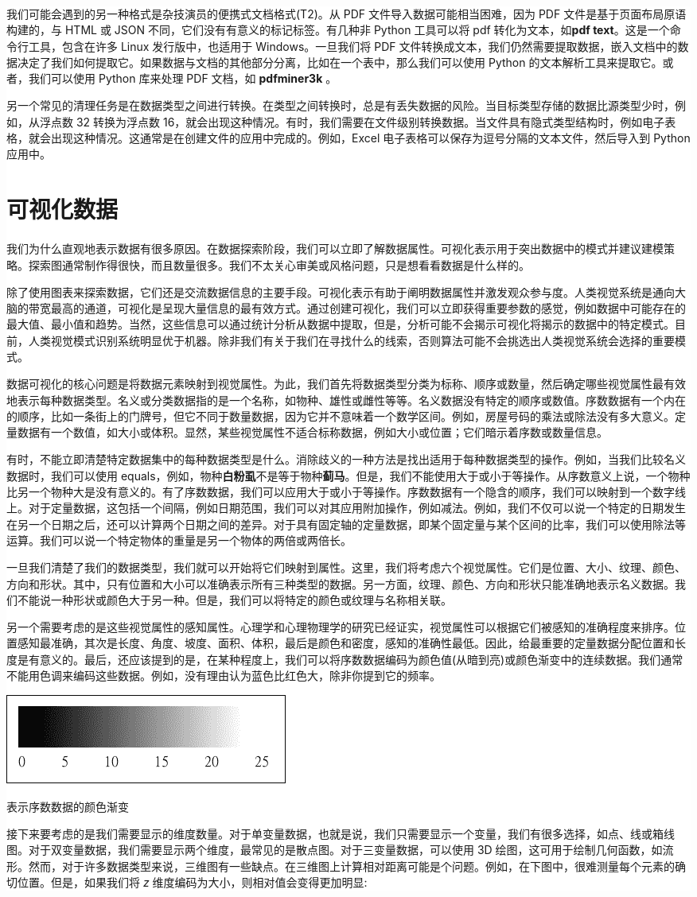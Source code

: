 我们可能会遇到的另一种格式是杂技演员的便携式文档格式(T2)。从 PDF 文件导入数据可能相当困难，因为 PDF 文件是基于页面布局原语构建的，与 HTML 或 JSON 不同，它们没有有意义的标记标签。有几种非 Python 工具可以将 pdf 转化为文本，如**pdf text**。这是一个命令行工具，包含在许多 Linux 发行版中，也适用于 Windows。一旦我们将 PDF 文件转换成文本，我们仍然需要提取数据，嵌入文档中的数据决定了我们如何提取它。如果数据与文档的其他部分分离，比如在一个表中，那么我们可以使用 Python 的文本解析工具来提取它。或者，我们可以使用 Python 库来处理 PDF 文档，如 **pdfminer3k** 。

另一个常见的清理任务是在数据类型之间进行转换。在类型之间转换时，总是有丢失数据的风险。当目标类型存储的数据比源类型少时，例如，从浮点数 32 转换为浮点数 16，就会出现这种情况。有时，我们需要在文件级别转换数据。当文件具有隐式类型结构时，例如电子表格，就会出现这种情况。这通常是在创建文件的应用中完成的。例如，Excel 电子表格可以保存为逗号分隔的文本文件，然后导入到 Python 应用中。

# 可视化数据

我们为什么直观地表示数据有很多原因。在数据探索阶段，我们可以立即了解数据属性。可视化表示用于突出数据中的模式并建议建模策略。探索图通常制作得很快，而且数量很多。我们不太关心审美或风格问题，只是想看看数据是什么样的。

除了使用图表来探索数据，它们还是交流数据信息的主要手段。可视化表示有助于阐明数据属性并激发观众参与度。人类视觉系统是通向大脑的带宽最高的通道，可视化是呈现大量信息的最有效方式。通过创建可视化，我们可以立即获得重要参数的感觉，例如数据中可能存在的最大值、最小值和趋势。当然，这些信息可以通过统计分析从数据中提取，但是，分析可能不会揭示可视化将揭示的数据中的特定模式。目前，人类视觉模式识别系统明显优于机器。除非我们有关于我们在寻找什么的线索，否则算法可能不会挑选出人类视觉系统会选择的重要模式。

数据可视化的核心问题是将数据元素映射到视觉属性。为此，我们首先将数据类型分类为标称、顺序或数量，然后确定哪些视觉属性最有效地表示每种数据类型。名义或分类数据指的是一个名称，如物种、雄性或雌性等等。名义数据没有特定的顺序或数值。序数数据有一个内在的顺序，比如一条街上的门牌号，但它不同于数量数据，因为它并不意味着一个数学区间。例如，房屋号码的乘法或除法没有多大意义。定量数据有一个数值，如大小或体积。显然，某些视觉属性不适合标称数据，例如大小或位置；它们暗示着序数或数量信息。

有时，不能立即清楚特定数据集中的每种数据类型是什么。消除歧义的一种方法是找出适用于每种数据类型的操作。例如，当我们比较名义数据时，我们可以使用 equals，例如，物种**白粉虱**不是等于物种**蓟马**。但是，我们不能使用大于或小于等操作。从序数意义上说，一个物种比另一个物种大是没有意义的。有了序数数据，我们可以应用大于或小于等操作。序数数据有一个隐含的顺序，我们可以映射到一个数字线上。对于定量数据，这包括一个间隔，例如日期范围，我们可以对其应用附加操作，例如减法。例如，我们不仅可以说一个特定的日期发生在另一个日期之后，还可以计算两个日期之间的差异。对于具有固定轴的定量数据，即某个固定量与某个区间的比率，我们可以使用除法等运算。我们可以说一个特定物体的重量是另一个物体的两倍或两倍长。

一旦我们清楚了我们的数据类型，我们就可以开始将它们映射到属性。这里，我们将考虑六个视觉属性。它们是位置、大小、纹理、颜色、方向和形状。其中，只有位置和大小可以准确表示所有三种类型的数据。另一方面，纹理、颜色、方向和形状只能准确地表示名义数据。我们不能说一种形状或颜色大于另一种。但是，我们可以将特定的颜色或纹理与名称相关联。

另一个需要考虑的是这些视觉属性的感知属性。心理学和心理物理学的研究已经证实，视觉属性可以根据它们被感知的准确程度来排序。位置感知最准确，其次是长度、角度、坡度、面积、体积，最后是颜色和密度，感知的准确性最低。因此，给最重要的定量数据分配位置和长度是有意义的。最后，还应该提到的是，在某种程度上，我们可以将序数数据编码为颜色值(从暗到亮)或颜色渐变中的连续数据。我们通常不能用色调来编码这些数据。例如，没有理由认为蓝色比红色大，除非你提到它的频率。

![Visualizing data](img/B05198_03_03.jpg)

表示序数数据的颜色渐变

接下来要考虑的是我们需要显示的维度数量。对于单变量数据，也就是说，我们只需要显示一个变量，我们有很多选择，如点、线或箱线图。对于双变量数据，我们需要显示两个维度，最常见的是散点图。对于三变量数据，可以使用 3D 绘图，这可用于绘制几何函数，如流形。然而，对于许多数据类型来说，三维图有一些缺点。在三维图上计算相对距离可能是个问题。例如，在下图中，很难测量每个元素的确切位置。但是，如果我们将 *z* 维度编码为大小，则相对值会变得更加明显:
